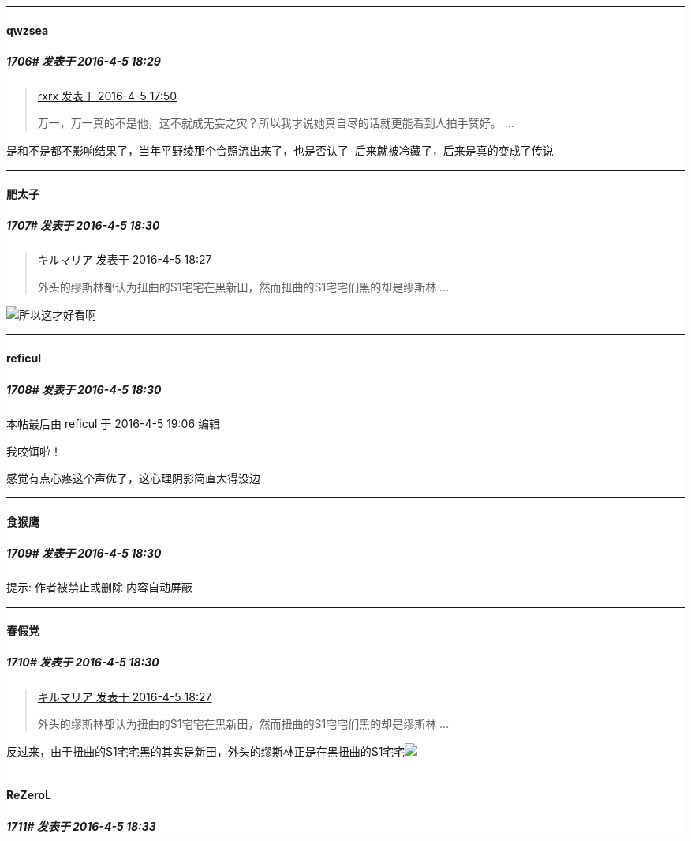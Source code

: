 *****

####  qwzsea  
##### 1706#       发表于 2016-4-5 18:29

<blockquote><a href="httphttps://bbs.saraba1st.com/2b/forum.php?mod=redirect&amp;goto=findpost&amp;pid=32050468&amp;ptid=1247722" target="_blank">rxrx 发表于 2016-4-5 17:50</a>

万一，万一真的不是他，这不就成无妄之灾？所以我才说她真自尽的话就更能看到人拍手赞好。 ...</blockquote>
是和不是都不影响结果了，当年平野绫那个合照流出来了，也是否认了  后来就被冷藏了，后来是真的变成了传说    

*****

####  肥太子  
##### 1707#       发表于 2016-4-5 18:30

<blockquote><a href="httphttps://bbs.saraba1st.com/2b/forum.php?mod=redirect&amp;goto=findpost&amp;pid=32050781&amp;ptid=1247722" target="_blank">キルマリア 发表于 2016-4-5 18:27</a>

外头的缪斯林都认为扭曲的S1宅宅在黑新田，然而扭曲的S1宅宅们黑的却是缪斯林 ...</blockquote>
<img src="https://static.saraba1st.com/image/smiley/face/116.gif" referrerpolicy="no-referrer">所以这才好看啊

*****

####  reficul  
##### 1708#       发表于 2016-4-5 18:30

 本帖最后由 reficul 于 2016-4-5 19:06 编辑 

我咬饵啦！

感觉有点心疼这个声优了，这心理阴影简直大得没边

*****

####  食猴鹰  
##### 1709#       发表于 2016-4-5 18:30

提示: 作者被禁止或删除 内容自动屏蔽

*****

####  春假党  
##### 1710#       发表于 2016-4-5 18:30

<blockquote><a href="httphttps://bbs.saraba1st.com/2b/forum.php?mod=redirect&amp;goto=findpost&amp;pid=32050781&amp;ptid=1247722" target="_blank">キルマリア 发表于 2016-4-5 18:27</a>

外头的缪斯林都认为扭曲的S1宅宅在黑新田，然而扭曲的S1宅宅们黑的却是缪斯林 ...</blockquote>
反过来，由于扭曲的S1宅宅黑的其实是新田，外头的缪斯林正是在黑扭曲的S1宅宅<img src="https://static.saraba1st.com/image/smiley/face/169.jpg" referrerpolicy="no-referrer">

*****

####  ReZeroL  
##### 1711#       发表于 2016-4-5 18:33
